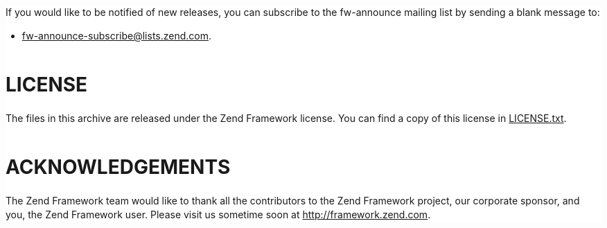 If you would like to be notified of new releases, you can subscribe to
the fw-announce mailing list by sending a blank message to:

- fw-announce-subscribe@lists.zend.com.

LICENSE
=======

The files in this archive are released under the Zend Framework license.
You can find a copy of this license in [LICENSE.txt](LICENSE.txt).

ACKNOWLEDGEMENTS
================

The Zend Framework team would like to thank all the contributors to the Zend
Framework project, our corporate sponsor, and you, the Zend Framework user.
Please visit us sometime soon at http://framework.zend.com.
